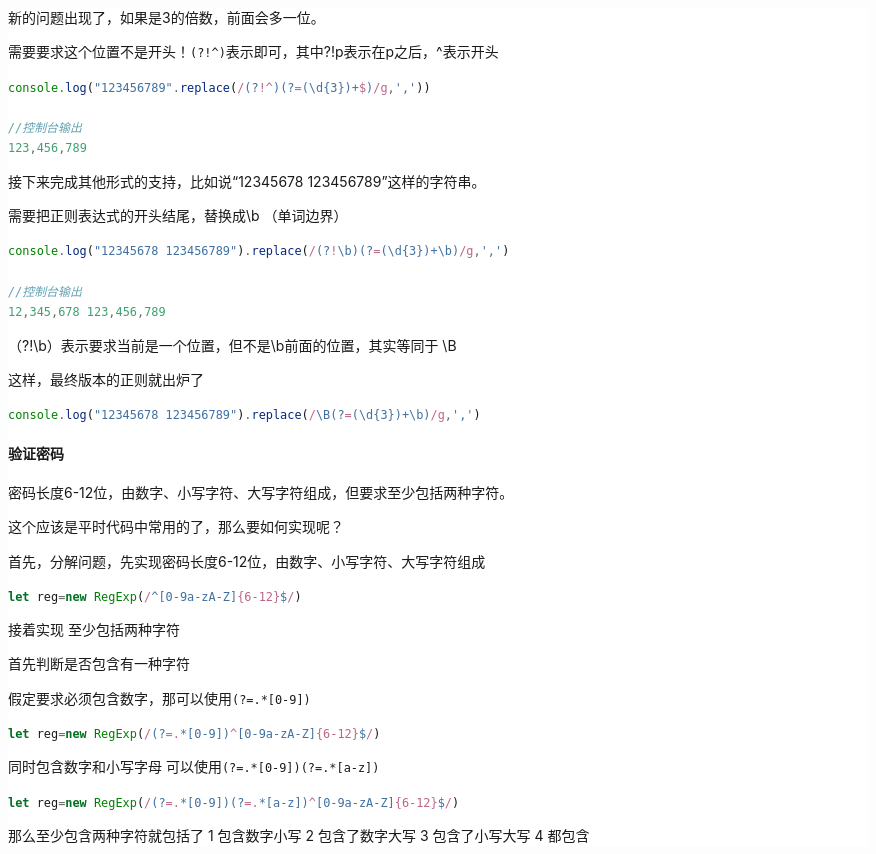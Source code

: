 新的问题出现了，如果是3的倍数，前面会多一位。

需要要求这个位置不是开头！`(?!^)`表示即可，其中?!p表示在p之后，^表示开头

```javascript
console.log("123456789".replace(/(?!^)(?=(\d{3})+$)/g,','))

//控制台输出
123,456,789
```

接下来完成其他形式的支持，比如说“12345678 123456789”这样的字符串。

需要把正则表达式的开头结尾，替换成\b （单词边界）

```javascript
console.log("12345678 123456789").replace(/(?!\b)(?=(\d{3})+\b)/g,',')

//控制台输出
12,345,678 123,456,789
```

（?!\b）表示要求当前是一个位置，但不是\b前面的位置，其实等同于 \B

这样，最终版本的正则就出炉了

```javascript
console.log("12345678 123456789").replace(/\B(?=(\d{3})+\b)/g,',')
```

#### 验证密码

密码长度6-12位，由数字、小写字符、大写字符组成，但要求至少包括两种字符。

这个应该是平时代码中常用的了，那么要如何实现呢？

首先，分解问题，先实现密码长度6-12位，由数字、小写字符、大写字符组成

```javascript
let reg=new RegExp(/^[0-9a-zA-Z]{6-12}$/)
```



接着实现 至少包括两种字符



首先判断是否包含有一种字符

假定要求必须包含数字，那可以使用`(?=.*[0-9])`

```javascript
let reg=new RegExp(/(?=.*[0-9])^[0-9a-zA-Z]{6-12}$/)
```

同时包含数字和小写字母 可以使用`(?=.*[0-9])(?=.*[a-z])`

```javascript
let reg=new RegExp(/(?=.*[0-9])(?=.*[a-z])^[0-9a-zA-Z]{6-12}$/)
```

那么至少包含两种字符就包括了 1 包含数字小写 2 包含了数字大写 3 包含了小写大写 4 都包含
